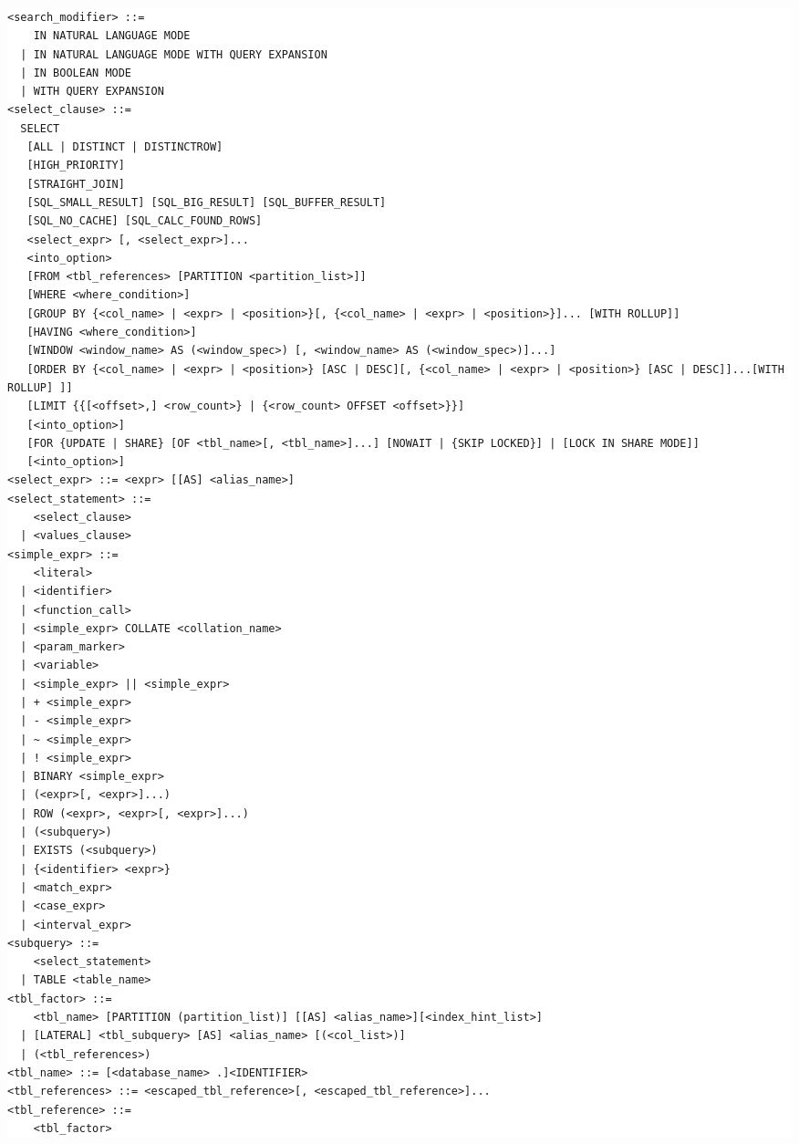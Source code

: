```
<search_modifier> ::=
    IN NATURAL LANGUAGE MODE
  | IN NATURAL LANGUAGE MODE WITH QUERY EXPANSION
  | IN BOOLEAN MODE
  | WITH QUERY EXPANSION
<select_clause> ::=
  SELECT
   [ALL | DISTINCT | DISTINCTROW]
   [HIGH_PRIORITY]
   [STRAIGHT_JOIN]
   [SQL_SMALL_RESULT] [SQL_BIG_RESULT] [SQL_BUFFER_RESULT]
   [SQL_NO_CACHE] [SQL_CALC_FOUND_ROWS]
   <select_expr> [, <select_expr>]...
   <into_option>
   [FROM <tbl_references> [PARTITION <partition_list>]]
   [WHERE <where_condition>]
   [GROUP BY {<col_name> | <expr> | <position>}[, {<col_name> | <expr> | <position>}]... [WITH ROLLUP]]
   [HAVING <where_condition>]
   [WINDOW <window_name> AS (<window_spec>) [, <window_name> AS (<window_spec>)]...]
   [ORDER BY {<col_name> | <expr> | <position>} [ASC | DESC][, {<col_name> | <expr> | <position>} [ASC | DESC]]...[WITH ROLLUP] ]]
   [LIMIT {{[<offset>,] <row_count>} | {<row_count> OFFSET <offset>}}]
   [<into_option>]
   [FOR {UPDATE | SHARE} [OF <tbl_name>[, <tbl_name>]...] [NOWAIT | {SKIP LOCKED}] | [LOCK IN SHARE MODE]]
   [<into_option>]
<select_expr> ::= <expr> [[AS] <alias_name>]
<select_statement> ::=
    <select_clause>
  | <values_clause>
<simple_expr> ::=
    <literal>
  | <identifier>
  | <function_call>
  | <simple_expr> COLLATE <collation_name>
  | <param_marker>
  | <variable>
  | <simple_expr> || <simple_expr>
  | + <simple_expr>
  | - <simple_expr>
  | ~ <simple_expr>
  | ! <simple_expr>
  | BINARY <simple_expr>
  | (<expr>[, <expr>]...)
  | ROW (<expr>, <expr>[, <expr>]...)
  | (<subquery>)
  | EXISTS (<subquery>)
  | {<identifier> <expr>}
  | <match_expr>
  | <case_expr>
  | <interval_expr>
<subquery> ::=
    <select_statement>
  | TABLE <table_name>
<tbl_factor> ::=
    <tbl_name> [PARTITION (partition_list)] [[AS] <alias_name>][<index_hint_list>]
  | [LATERAL] <tbl_subquery> [AS] <alias_name> [(<col_list>)]
  | (<tbl_references>)
<tbl_name> ::= [<database_name> .]<IDENTIFIER>
<tbl_references> ::= <escaped_tbl_reference>[, <escaped_tbl_reference>]...
<tbl_reference> ::=
    <tbl_factor>
```